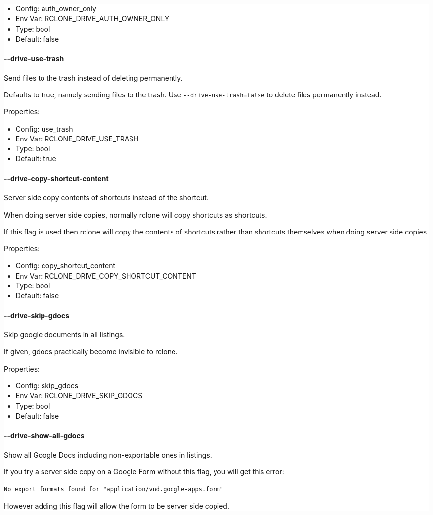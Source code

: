- Config: auth_owner_only
- Env Var: RCLONE_DRIVE_AUTH_OWNER_ONLY
- Type: bool
- Default: false

#### --drive-use-trash

Send files to the trash instead of deleting permanently.

Defaults to true, namely sending files to the trash.
Use `--drive-use-trash=false` to delete files permanently instead.

Properties:

- Config: use_trash
- Env Var: RCLONE_DRIVE_USE_TRASH
- Type: bool
- Default: true

#### --drive-copy-shortcut-content

Server side copy contents of shortcuts instead of the shortcut.

When doing server side copies, normally rclone will copy shortcuts as
shortcuts.

If this flag is used then rclone will copy the contents of shortcuts
rather than shortcuts themselves when doing server side copies.

Properties:

- Config: copy_shortcut_content
- Env Var: RCLONE_DRIVE_COPY_SHORTCUT_CONTENT
- Type: bool
- Default: false

#### --drive-skip-gdocs

Skip google documents in all listings.

If given, gdocs practically become invisible to rclone.

Properties:

- Config: skip_gdocs
- Env Var: RCLONE_DRIVE_SKIP_GDOCS
- Type: bool
- Default: false

#### --drive-show-all-gdocs

Show all Google Docs including non-exportable ones in listings.

If you try a server side copy on a Google Form without this flag, you
will get this error:

    No export formats found for "application/vnd.google-apps.form"

However adding this flag will allow the form to be server side copied.
